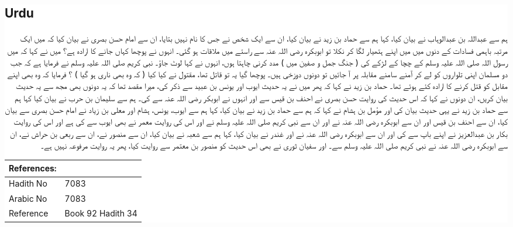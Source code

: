 ## Urdu


<div dir="rtl" lang="ur" style={{fontSize:'larger',backgroundColor:'#f8f9fa',padding:20}}>
ہم سے عبداللہ بن عبدالوہاب نے بیان کیا، کہا ہم سے حماد بن زید نے بیان کیا، ان سے ایک شخص نے جس کا نام نہیں بتایا، ان سے امام حسن بصری نے بیان کیا کہ میں ایک مرتبہ باہمی فسادات کے دنوں میں میں اپنے ہتھیار لگا کر نکلا تو ابوبکرہ رضی اللہ عنہ سے راستے میں ملاقات ہو گئی۔ انہوں نے پوچھا کہاں جانے کا ارادہ ہے؟ میں نے کہا کہ میں رسول اللہ صلی اللہ علیہ وسلم کے چچا کے لڑکے کی ( جنگ جمل و صفین میں ) مدد کرنی چاہتا ہوں، انہوں نے کہا لوٹ جاؤ۔ نبی کریم صلی اللہ علیہ وسلم نے فرمایا ہے کہ جب دو مسلمان اپنی تلواروں کو لے کر آمنے سامنے مقابلہ پر آ جائیں تو دونوں دوزخی ہیں۔ پوچھا گیا یہ تو قاتل تھا، مقتول نے کیا کیا ( کہ وہ بھی ناری ہو گیا ) ؟ فرمایا کہ وہ بھی اپنے مقابل کو قتل کرنے کا ارادہ کئے ہوئے تھا۔ حماد بن زید نے کہا کہ پھر میں نے یہ حدیث ایوب اور یونس بن عبید سے ذکر کی، میرا مقصد تھا کہ یہ دونوں بھی مجھ سے یہ حدیث بیان کریں، ان دونوں نے کہا کہ اس حدیث کی روایت حسن بصری نے احنف بن قیس سے اور انہوں نے ابوبکر رضی اللہ عنہ سے کی۔ ہم سے سلیمان بن حرب نے بیان کیا کہا ہم سے حماد بن زید نے یہی حدیث بیان کی اور مؤمل بن ہشام نے کہا کہ ہم سے حماد بن زید نے بیان کیا، کہا ہم سے ایوب، یونس، ہشام اور معلی بن زیاد نے امام حسن بصری سے بیان کیا، ان سے احنف بن قیس اور ان سے ابوبکرہ رضی اللہ عنہ نے اور ان سے نبی کریم صلی اللہ علیہ وسلم نے اور اس کی روایت معمر نے بھی ایوب سے کی ہے اور اس کی روایت بکار بن عبدالعزیز نے اپنے باپ سے کی اور ان سے ابوبکرہ رضی اللہ عنہ نے اور غندر نے بیان کیا، کہا ہم سے شعبہ نے بیان کیا، ان سے منصور نے، ان سے ربعی بن حراش نے، ان سے ابوبکرہ رضی اللہ عنہ نے نبی کریم صلی اللہ علیہ وسلم سے۔ اور سفیان ثوری نے بھی اس حدیث کو منصور بن معتمر سے روایت کیا، پھر یہ روایت مرفوعہ نہیں ہے۔
</div>
<div style={{backgroundColor:'#f8f9fa',padding:20, marginBottom: 10}}><table> <thead> <tr> <th>References:</th> <th></th> </tr> </thead> <tbody><tr><td>Hadith No</td><td>7083</td></tr><tr><td>Arabic No</td><td>7083</td></tr><tr><td>Reference</td><td>Book 92 Hadith 34</td></tr></tbody></table></div>